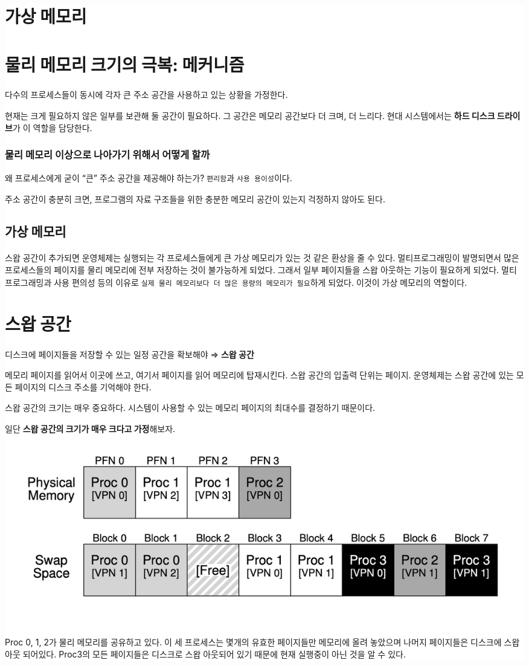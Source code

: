 # 가상 메모리
# 물리 메모리 크기의 극복: 메커니즘

다수의 프로세스들이 동시에 각자 큰 주소 공간을 사용하고 있는 상황을 가정한다.

현재는 크게 필요하지 않은 일부를 보관해 둘 공간이 필요하다. 그 공간은 메모리 공간보다 더 크며, 더 느리다. 현대 시스템에서는 **하드 디스크 드라이브**가 이 역할을 담당한다.

### 물리 메모리 이상으로 나아가기 위해서 어떻게 할까

왜 프로세스에게 굳이 “큰” 주소 공간을 제공해야 하는가? `편리함`과 `사용 용이성`이다.

주소 공간이 충분히 크면, 프로그램의 자료 구조들을 위한 충분한 메모리 공간이 있는지 걱정하지 않아도 된다.

## 가상 메모리

스왑 공간이 추가되면 운영체제는 실행되는 각 프로세스들에게 큰 가상 메모리가 있는 것 같은 환상을 줄 수 있다. 멀티프로그래밍이 발명되면서 많은 프로세스들의 페이지를 물리 메모리에 전부 저장하는 것이 불가능하게 되었다. 그래서 일부 페이지들을 스왑 아웃하는 기능이 필요하게 되었다. 멀티프로그래밍과 사용 편의성 등의 이유로 `실제 물리 메모리보다 더 많은 용량의 메모리가 필요`하게 되었다. 이것이 가상 메모리의 역할이다.

# 스왑 공간

디스크에 페이지들을 저장할 수 있는 일정 공간을 확보해야 ⇒ **스왑 공간**

메모리 페이지를 읽어서 이곳에 쓰고, 여기서 페이지를 읽어 메모리에 탑재시킨다. 스왑 공간의 입출력 단위는 페이지. 운영체제는 스왑 공간에 있는 모든 페이지의 디스크 주소를 기억해야 한다.

스왑 공간의 크기는 매우 중요하다. 시스템이 사용할 수 있는 메모리 페이지의 최대수를 결정하기 때문이다.

일단 **스왑 공간의 크기가 매우 크다고 가정**해보자.

![image](./assets/swap_space.png)

Proc 0, 1, 2가 물리 메모리를 공유하고 있다. 이 세 프로세스는 몇개의 유효한 페이지들만 메모리에 올려 놓았으며 나머지 페이지들은 디스크에 스왑 아웃 되어있다. Proc3의 모든 페이지들은 디스크로 스왑 아웃되어 있기 때문에 현재 실행중이 아닌 것을 알 수 있다. 
